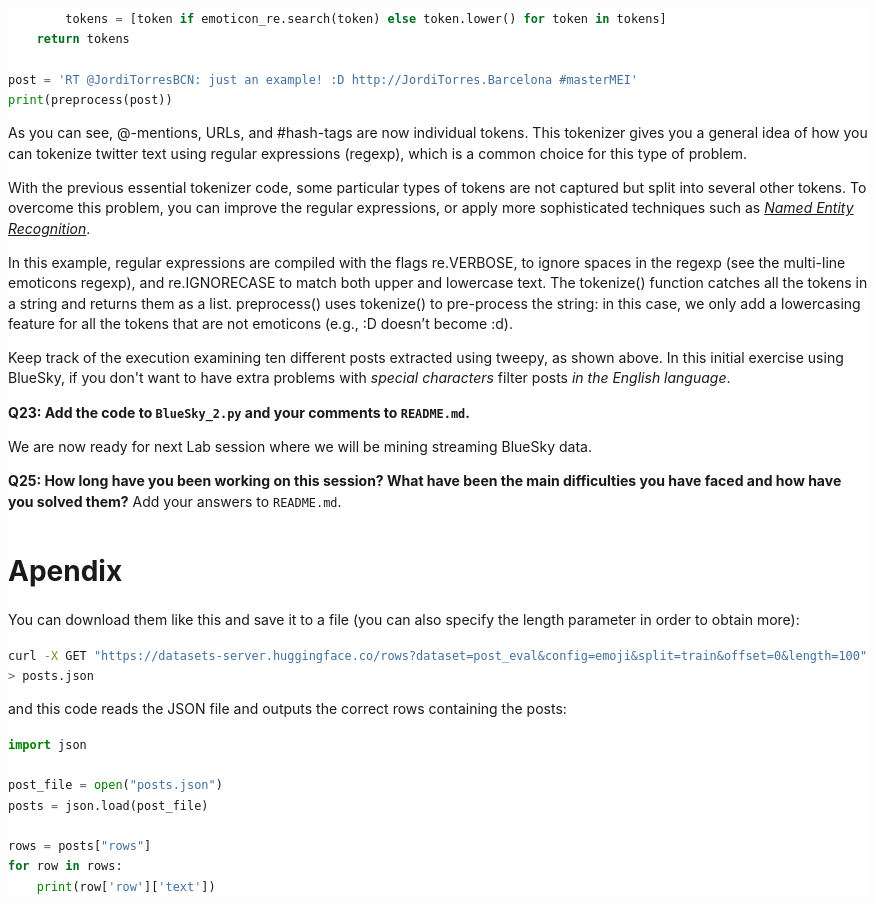 ```python
        tokens = [token if emoticon_re.search(token) else token.lower() for token in tokens]
    return tokens
 
post = 'RT @JordiTorresBCN: just an example! :D http://JordiTorres.Barcelona #masterMEI'
print(preprocess(post))
```

As you can see, @-mentions, URLs, and #hash-tags are now individual tokens. This tokenizer gives you a general idea of how you can tokenize twitter text using regular expressions (regexp), which is a common choice for this type of problem. 

With the previous essential tokenizer code, some particular types of tokens are not captured but split into several other tokens. To overcome this problem, you can improve the regular expressions, or apply more sophisticated techniques such as [*Named Entity Recognition*](https://en.wikipedia.org/wiki/Named-entity_recognition).

In this example, regular expressions are compiled with the flags re.VERBOSE, to ignore spaces in the regexp (see the multi-line emoticons regexp), and re.IGNORECASE to match both upper and lowercase text. The tokenize() function catches all the tokens in a string and returns them as a list. preprocess() uses tokenize() to pre-process the string: in this case, we only add a lowercasing feature for all the tokens that are not emoticons (e.g., :D doesn’t become :d).

Keep track of the execution examining ten different posts extracted using tweepy, as shown above. In this initial exercise using BlueSky, if you don't want to have extra problems with *special characters* filter posts *in the English language*.

**Q23: Add the code to `BlueSky_2.py` and your comments to `README.md`.**

We are now ready for next Lab session where we will be mining streaming BlueSky data.



**Q25: How long have you been working on this session? What have been the main difficulties you have faced and how have you solved them?** Add your answers to `README.md`.

# Apendix

You can download them like this and save it to a file (you can also specify the length parameter in order to obtain more):

```bash
curl -X GET "https://datasets-server.huggingface.co/rows?dataset=post_eval&config=emoji&split=train&offset=0&length=100" > posts.json
```

and this code reads the JSON file and outputs the correct rows containing the posts:

```Python
import json

post_file = open("posts.json")
posts = json.load(post_file)

rows = posts["rows"]
for row in rows:
    print(row['row']['text'])
```
